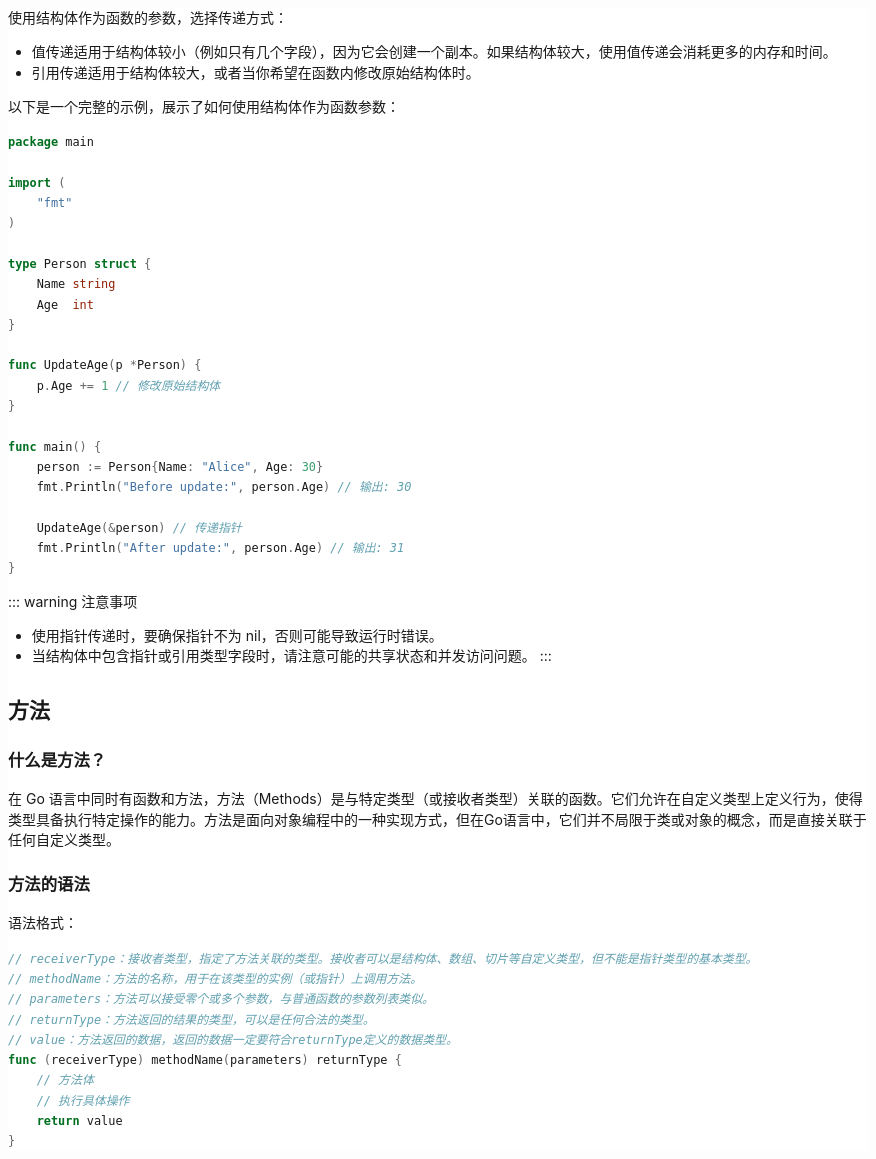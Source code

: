 使用结构体作为函数的参数，选择传递方式：
- 值传递适用于结构体较小（例如只有几个字段），因为它会创建一个副本。如果结构体较大，使用值传递会消耗更多的内存和时间。
- 引用传递适用于结构体较大，或者当你希望在函数内修改原始结构体时。

以下是一个完整的示例，展示了如何使用结构体作为函数参数：

```go
package main

import (
    "fmt"
)

type Person struct {
    Name string
    Age  int
}

func UpdateAge(p *Person) {
    p.Age += 1 // 修改原始结构体
}

func main() {
    person := Person{Name: "Alice", Age: 30}
    fmt.Println("Before update:", person.Age) // 输出: 30

    UpdateAge(&person) // 传递指针
    fmt.Println("After update:", person.Age) // 输出: 31
}
```

::: warning 注意事项
- 使用指针传递时，要确保指针不为 nil，否则可能导致运行时错误。
- 当结构体中包含指针或引用类型字段时，请注意可能的共享状态和并发访问问题。
:::

## 方法

### 什么是方法？

在 Go 语言中同时有函数和方法，方法（Methods）是与特定类型（或接收者类型）关联的函数。它们允许在自定义类型上定义行为，使得类型具备执行特定操作的能力。方法是面向对象编程中的一种实现方式，但在Go语言中，它们并不局限于类或对象的概念，而是直接关联于任何自定义类型。

### 方法的语法

语法格式：

```go
// receiverType：接收者类型，指定了方法关联的类型。接收者可以是结构体、数组、切片等自定义类型，但不能是指针类型的基本类型。
// methodName：方法的名称，用于在该类型的实例（或指针）上调用方法。
// parameters：方法可以接受零个或多个参数，与普通函数的参数列表类似。
// returnType：方法返回的结果的类型，可以是任何合法的类型。
// value：方法返回的数据，返回的数据一定要符合returnType定义的数据类型。
func (receiverType) methodName(parameters) returnType {
    // 方法体
    // 执行具体操作
    return value
}
```
